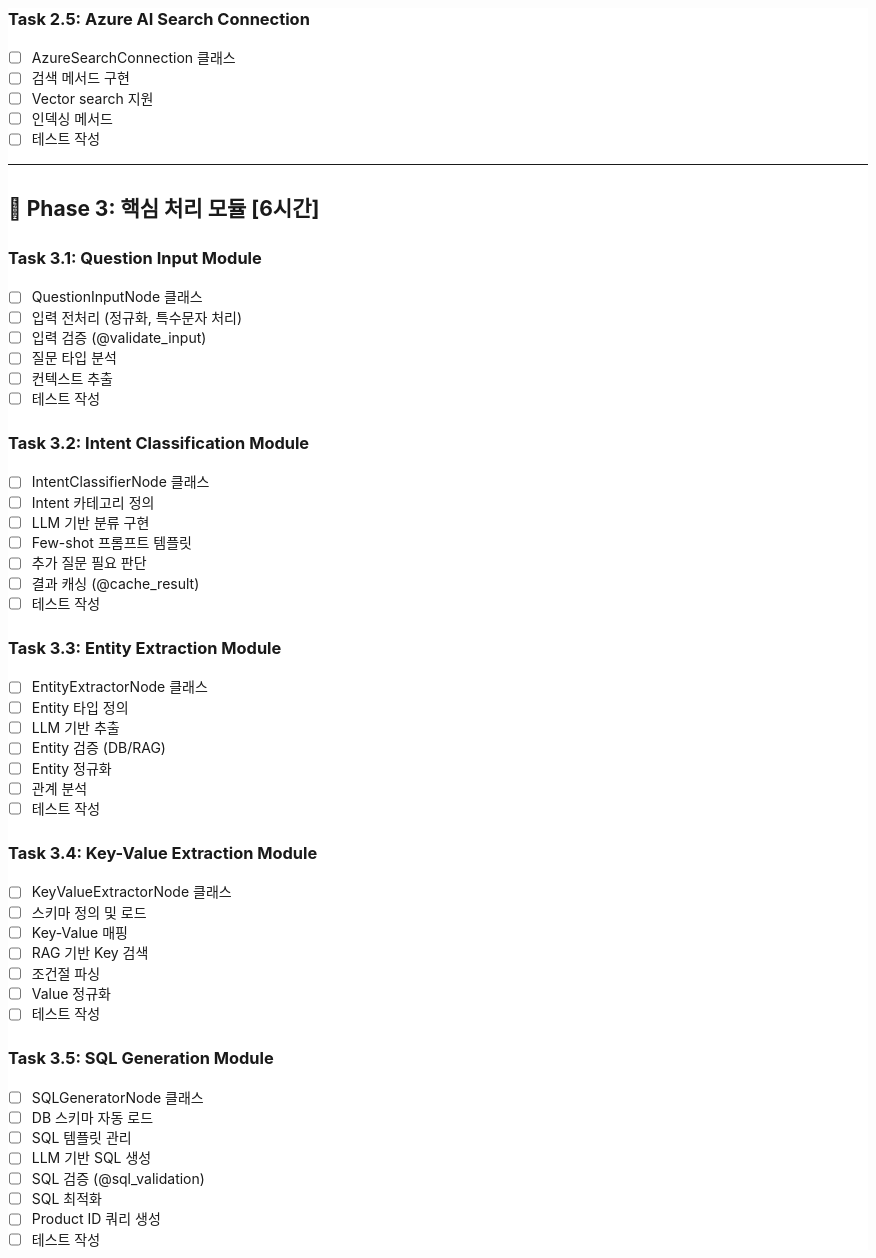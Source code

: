 ### Task 2.5: Azure AI Search Connection
- [ ] AzureSearchConnection 클래스
- [ ] 검색 메서드 구현
- [ ] Vector search 지원
- [ ] 인덱싱 메서드
- [ ] 테스트 작성

---

## 📝 Phase 3: 핵심 처리 모듈 [6시간]

### Task 3.1: Question Input Module
- [ ] QuestionInputNode 클래스
- [ ] 입력 전처리 (정규화, 특수문자 처리)
- [ ] 입력 검증 (@validate_input)
- [ ] 질문 타입 분석
- [ ] 컨텍스트 추출
- [ ] 테스트 작성

### Task 3.2: Intent Classification Module
- [ ] IntentClassifierNode 클래스
- [ ] Intent 카테고리 정의
- [ ] LLM 기반 분류 구현
- [ ] Few-shot 프롬프트 템플릿
- [ ] 추가 질문 필요 판단
- [ ] 결과 캐싱 (@cache_result)
- [ ] 테스트 작성

### Task 3.3: Entity Extraction Module
- [ ] EntityExtractorNode 클래스
- [ ] Entity 타입 정의
- [ ] LLM 기반 추출
- [ ] Entity 검증 (DB/RAG)
- [ ] Entity 정규화
- [ ] 관계 분석
- [ ] 테스트 작성

### Task 3.4: Key-Value Extraction Module
- [ ] KeyValueExtractorNode 클래스
- [ ] 스키마 정의 및 로드
- [ ] Key-Value 매핑
- [ ] RAG 기반 Key 검색
- [ ] 조건절 파싱
- [ ] Value 정규화
- [ ] 테스트 작성

### Task 3.5: SQL Generation Module
- [ ] SQLGeneratorNode 클래스
- [ ] DB 스키마 자동 로드
- [ ] SQL 템플릿 관리
- [ ] LLM 기반 SQL 생성
- [ ] SQL 검증 (@sql_validation)
- [ ] SQL 최적화
- [ ] Product ID 쿼리 생성
- [ ] 테스트 작성
